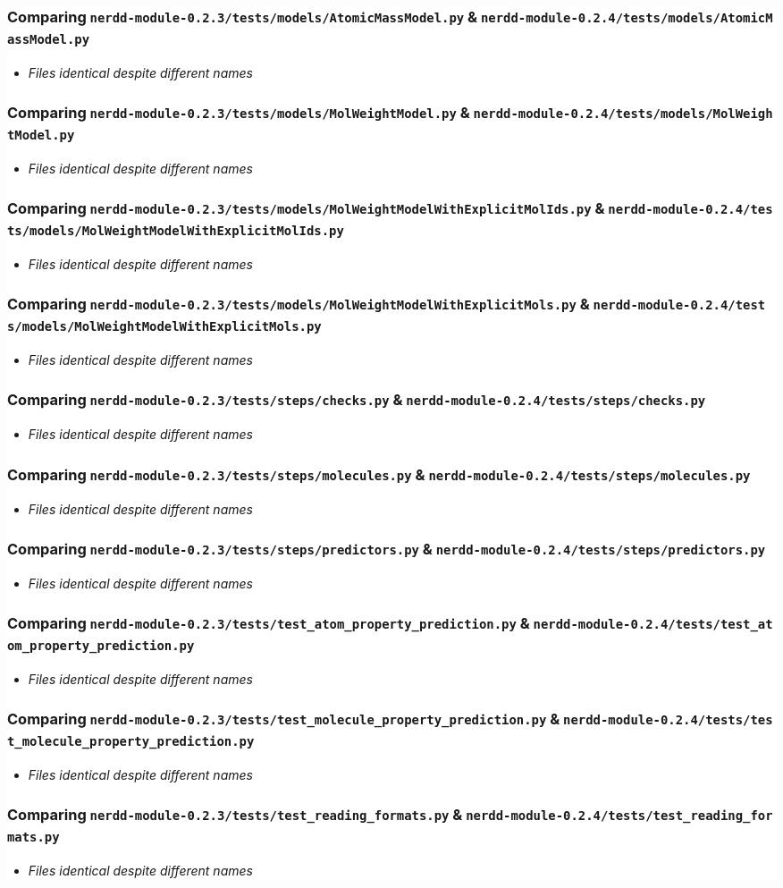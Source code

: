 ### Comparing `nerdd-module-0.2.3/tests/models/AtomicMassModel.py` & `nerdd-module-0.2.4/tests/models/AtomicMassModel.py`

 * *Files identical despite different names*

### Comparing `nerdd-module-0.2.3/tests/models/MolWeightModel.py` & `nerdd-module-0.2.4/tests/models/MolWeightModel.py`

 * *Files identical despite different names*

### Comparing `nerdd-module-0.2.3/tests/models/MolWeightModelWithExplicitMolIds.py` & `nerdd-module-0.2.4/tests/models/MolWeightModelWithExplicitMolIds.py`

 * *Files identical despite different names*

### Comparing `nerdd-module-0.2.3/tests/models/MolWeightModelWithExplicitMols.py` & `nerdd-module-0.2.4/tests/models/MolWeightModelWithExplicitMols.py`

 * *Files identical despite different names*

### Comparing `nerdd-module-0.2.3/tests/steps/checks.py` & `nerdd-module-0.2.4/tests/steps/checks.py`

 * *Files identical despite different names*

### Comparing `nerdd-module-0.2.3/tests/steps/molecules.py` & `nerdd-module-0.2.4/tests/steps/molecules.py`

 * *Files identical despite different names*

### Comparing `nerdd-module-0.2.3/tests/steps/predictors.py` & `nerdd-module-0.2.4/tests/steps/predictors.py`

 * *Files identical despite different names*

### Comparing `nerdd-module-0.2.3/tests/test_atom_property_prediction.py` & `nerdd-module-0.2.4/tests/test_atom_property_prediction.py`

 * *Files identical despite different names*

### Comparing `nerdd-module-0.2.3/tests/test_molecule_property_prediction.py` & `nerdd-module-0.2.4/tests/test_molecule_property_prediction.py`

 * *Files identical despite different names*

### Comparing `nerdd-module-0.2.3/tests/test_reading_formats.py` & `nerdd-module-0.2.4/tests/test_reading_formats.py`

 * *Files identical despite different names*

